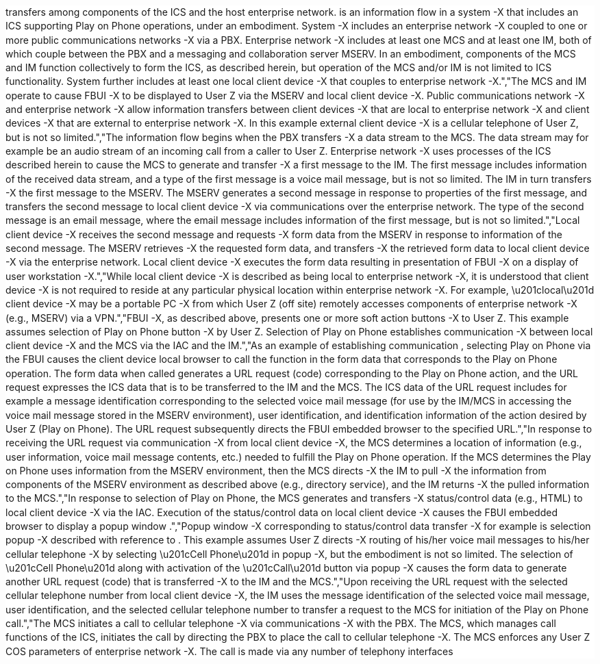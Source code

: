 transfers among components of the ICS and the host enterprise network.  is an information flow in a system -X that includes an ICS supporting Play on Phone operations, under an embodiment. System -X includes an enterprise network -X coupled to one or more public communications networks -X via a PBX. Enterprise network -X includes at least one MCS and at least one IM, both of which couple between the PBX and a messaging and collaboration server MSERV. In an embodiment, components of the MCS and IM function collectively to form the ICS, as described herein, but operation of the MCS and\/or IM is not limited to ICS functionality. System  further includes at least one local client device -X that couples to enterprise network -X.","The MCS and IM operate to cause FBUI -X to be displayed to User Z via the MSERV and local client device -X. Public communications network -X and enterprise network -X allow information transfers between client devices -X that are local to enterprise network -X and client devices -X that are external to enterprise network -X. In this example external client device -X is a cellular telephone of User Z, but is not so limited.","The information flow begins when the PBX transfers -X a data stream to the MCS. The data stream may for example be an audio stream of an incoming call from a caller to User Z. Enterprise network -X uses processes of the ICS described herein to cause the MCS to generate and transfer -X a first message to the IM. The first message includes information of the received data stream, and a type of the first message is a voice mail message, but is not so limited. The IM in turn transfers -X the first message to the MSERV. The MSERV generates a second message in response to properties of the first message, and transfers  the second message to local client device -X via communications over the enterprise network. The type of the second message is an email message, where the email message includes information of the first message, but is not so limited.","Local client device -X receives the second message and requests -X form data from the MSERV in response to information of the second message. The MSERV retrieves -X the requested form data, and transfers -X the retrieved form data to local client device -X via the enterprise network. Local client device -X executes the form data resulting in presentation of FBUI -X on a display of user workstation -X.","While local client device -X is described as being local to enterprise network -X, it is understood that client device -X is not required to reside at any particular physical location within enterprise network -X. For example, \u201clocal\u201d client device -X may be a portable PC -X from which User Z (off site) remotely accesses components of enterprise network -X (e.g., MSERV) via a VPN.","FBUI -X, as described above, presents one or more soft action buttons -X to User Z. This example assumes selection of Play on Phone button -X by User Z. Selection of Play on Phone establishes communication -X between local client device -X and the MCS via the IAC and the IM.","As an example of establishing communication , selecting Play on Phone via the FBUI causes the client device local browser to call the function in the form data that corresponds to the Play on Phone operation. The form data when called generates a URL request (code) corresponding to the Play on Phone action, and the URL request expresses the ICS data that is to be transferred to the IM and the MCS. The ICS data of the URL request includes for example a message identification corresponding to the selected voice mail message (for use by the IM\/MCS in accessing the voice mail message stored in the MSERV environment), user identification, and identification information of the action desired by User Z (Play on Phone). The URL request subsequently directs the FBUI embedded browser to the specified URL.","In response to receiving the URL request via communication -X from local client device -X, the MCS determines a location of information (e.g., user information, voice mail message contents, etc.) needed to fulfill the Play on Phone operation. If the MCS determines the Play on Phone uses information from the MSERV environment, then the MCS directs -X the IM to pull -X the information from components of the MSERV environment as described above (e.g., directory service), and the IM returns -X the pulled information to the MCS.","In response to selection of Play on Phone, the MCS generates and transfers -X status\/control data (e.g., HTML) to local client device -X via the IAC. Execution of the status\/control data on local client device -X causes the FBUI embedded browser to display a popup window .","Popup window -X corresponding to status\/control data transfer -X for example is selection popup -X described with reference to . This example assumes User Z directs -X routing of his\/her voice mail messages to his\/her cellular telephone -X by selecting \u201cCell Phone\u201d in popup -X, but the embodiment is not so limited. The selection of \u201cCell Phone\u201d along with activation of the \u201cCall\u201d button via popup -X causes the form data to generate another URL request (code) that is transferred -X to the IM and the MCS.","Upon receiving the URL request with the selected cellular telephone number from local client device -X, the IM uses the message identification of the selected voice mail message, user identification, and the selected cellular telephone number to transfer a request to the MCS for initiation of the Play on Phone call.","The MCS initiates a call to cellular telephone -X via communications -X with the PBX. The MCS, which manages call functions of the ICS, initiates the call by directing the PBX to place the call to cellular telephone -X. The MCS enforces any User Z COS parameters of enterprise network -X. The call is made via any number of telephony interfaces